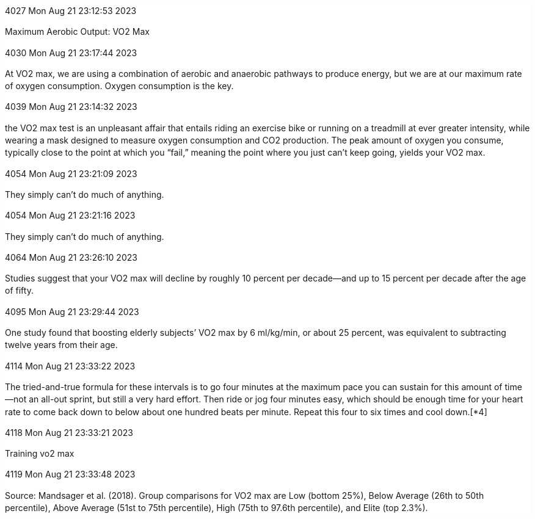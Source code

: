 4027
Mon Aug 21 23:12:53 2023

Maximum Aerobic Output: VO2 Max

4030
Mon Aug 21 23:17:44 2023

At VO2 max, we are using a combination of aerobic and anaerobic pathways to produce energy, but we are at our maximum rate of oxygen consumption. Oxygen consumption is the key.

4039
Mon Aug 21 23:14:32 2023

the VO2 max test is an unpleasant affair that entails riding an exercise bike or running on a treadmill at ever greater intensity, while wearing a mask designed to measure oxygen consumption and CO2 production. The peak amount of oxygen you consume, typically close to the point at which you “fail,” meaning the point where you just can’t keep going, yields your VO2 max.

4054
Mon Aug 21 23:21:09 2023

They simply can’t do much of anything.

4054
Mon Aug 21 23:21:16 2023

They simply can’t do much of anything.

4064
Mon Aug 21 23:26:10 2023

Studies suggest that your VO2 max will decline by roughly 10 percent per decade—and up to 15 percent per decade after the age of fifty.

4095
Mon Aug 21 23:29:44 2023

One study found that boosting elderly subjects’ VO2 max by 6 ml/kg/min, or about 25 percent, was equivalent to subtracting twelve years from their age.

4114
Mon Aug 21 23:33:22 2023

The tried-and-true formula for these intervals is to go four minutes at the maximum pace you can sustain for this amount of time—not an all-out sprint, but still a very hard effort. Then ride or jog four minutes easy, which should be enough time for your heart rate to come back down to below about one hundred beats per minute. Repeat this four to six times and cool down.[*4]

4118
Mon Aug 21 23:33:21 2023

Training vo2 max

4119
Mon Aug 21 23:33:48 2023

Source: Mandsager et al. (2018). Group comparisons for VO2 max are Low (bottom 25%), Below Average (26th to 50th percentile), Above Average (51st to 75th percentile), High (75th to 97.6th percentile), and Elite (top 2.3%).
